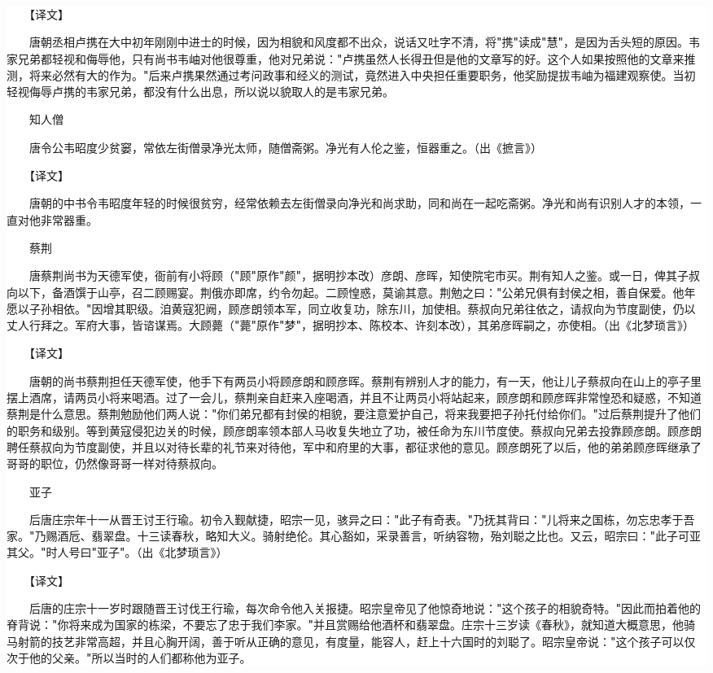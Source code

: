  

　　【译文】

 

　　唐朝丞相卢携在大中初年刚刚中进士的时候，因为相貌和风度都不出众，说话又吐字不清，将"携"读成"慧"，是因为舌头短的原因。韦家兄弟都轻视和侮辱他，只有尚书韦岫对他很尊重，他对兄弟说："卢携虽然人长得丑但是他的文章写的好。这个人如果按照他的文章来推测，将来必然有大的作为。"后来卢携果然通过考问政事和经义的测试，竟然进入中央担任重要职务，他奖励提拔韦岫为福建观察使。当初轻视侮辱卢携的韦家兄弟，都没有什么出息，所以说以貌取人的是韦家兄弟。

 

　　知人僧　　

 

　　唐令公韦昭度少贫窭，常依左街僧录净光太师，随僧斋粥。净光有人伦之鉴，恒器重之。（出《摭言》）

 

　　【译文】

 

　　唐朝的中书令韦昭度年轻的时候很贫穷，经常依赖去左街僧录向净光和尚求助，同和尚在一起吃斋粥。净光和尚有识别人才的本领，一直对他非常器重。

 

　　蔡荆　　

 

　　唐蔡荆尚书为天德军使，衙前有小将顾（"顾"原作"颜"，据明抄本改）彦朗、彦晖，知使院宅市买。荆有知人之鉴。或一日，俾其子叔向以下，备酒馔于山亭，召二顾赐宴。荆俄亦即席，约令勿起。二顾惶惑，莫谕其意。荆勉之曰："公弟兄俱有封侯之相，善自保爱。他年愿以子孙相依。"因增其职级。洎黄寇犯阙，顾彦朗领本军，同立收复功，除东川，加使相。蔡叔向兄弟往依之，请叔向为节度副使，仍以丈人行拜之。军府大事，皆谘谋焉。大顾薨（"薨"原作"梦"，据明抄本、陈校本、许刻本改），其弟彦晖嗣之，亦使相。（出《北梦琐言》）

 

　　【译文】

 

　　唐朝的尚书蔡荆担任天德军使，他手下有两员小将顾彦朗和顾彦晖。蔡荆有辨别人才的能力，有一天，他让儿子蔡叔向在山上的亭子里摆上酒席，请两员小将来喝酒。过了一会儿，蔡荆亲自赶来入座喝酒，并且不让两员小将站起来，顾彦朗和顾彦晖非常惶恐和疑惑，不知道蔡荆是什么意思。蔡荆勉励他们两人说："你们弟兄都有封侯的相貌，要注意爱护自己，将来我要把子孙托付给你们。"过后蔡荆提升了他们的职务和级别。等到黄寇侵犯边关的时候，顾彦朗率领本部人马收复失地立了功，被任命为东川节度使。蔡叔向兄弟去投靠顾彦朗。顾彦朗聘任蔡叔向为节度副使，并且以对待长辈的礼节来对待他，军中和府里的大事，都征求他的意见。顾彦朗死了以后，他的弟弟顾彦晖继承了哥哥的职位，仍然像哥哥一样对待蔡叔向。

 

　　亚子　　

 

　　后唐庄宗年十一从晋王讨王行瑜。初令入觐献捷，昭宗一见，骇异之曰："此子有奇表。"乃抚其背曰："儿将来之国栋，勿忘忠孝于吾家。"乃赐酒卮、翡翠盘。十三读春秋，略知大义。骑射绝伦。其心豁如，采录善言，听纳容物，殆刘聪之比也。又云，昭宗曰："此子可亚其父。"时人号曰"亚子"。（出《北梦琐言》）

 

　　【译文】

 

　　后唐的庄宗十一岁时跟随晋王讨伐王行瑜，每次命令他入关报捷。昭宗皇帝见了他惊奇地说："这个孩子的相貌奇特。"因此而拍着他的脊背说："你将来成为国家的栋梁，不要忘了忠于我们李家。"并且赏赐给他酒杯和翡翠盘。庄宗十三岁读《春秋》，就知道大概意思，他骑马射箭的技艺非常高超，并且心胸开阔，善于听从正确的意见，有度量，能容人，赶上十六国时的刘聪了。昭宗皇帝说："这个孩子可以仅次于他的父亲。"所以当时的人们都称他为亚子。